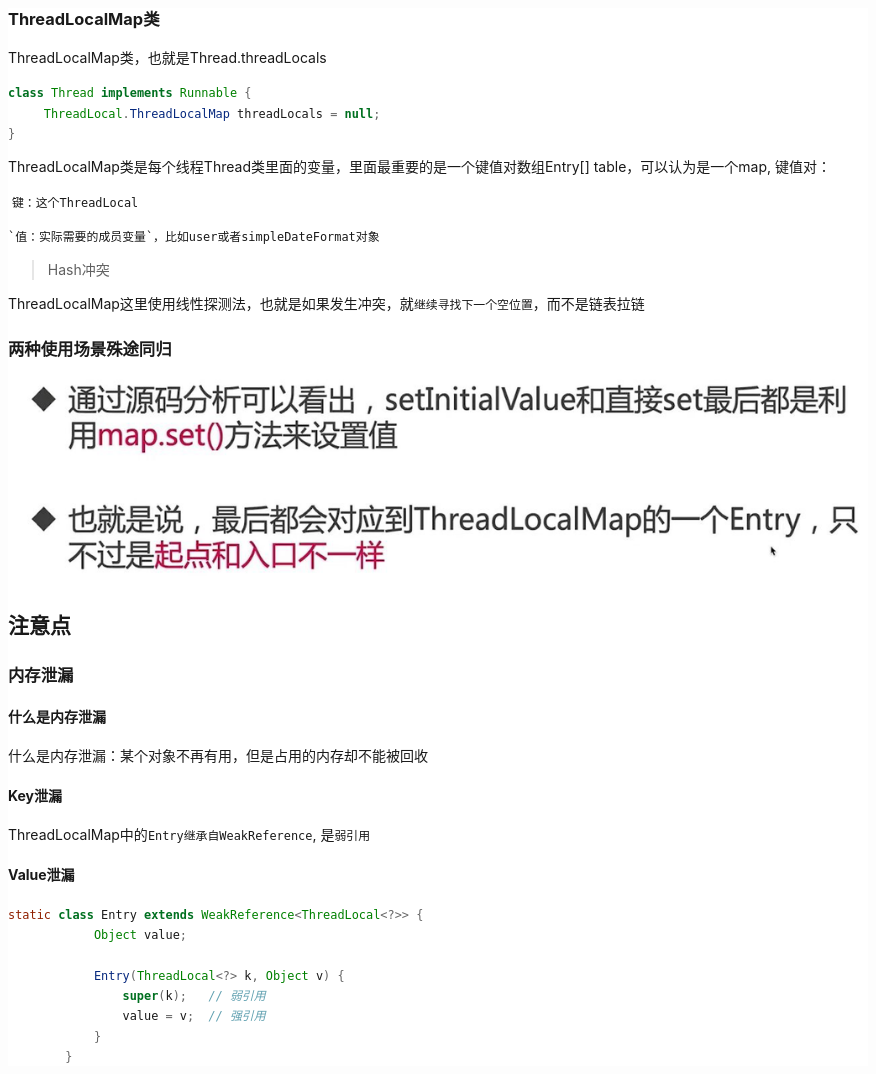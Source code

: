 ### ThreadLocalMap类

ThreadLocalMap类，也就是Thread.threadLocals

```java
class Thread implements Runnable {
	 ThreadLocal.ThreadLocalMap threadLocals = null;
}
```

ThreadLocalMap类是每个线程Thread类里面的变量，里面最重要的是一个键值对数组Entry[] table，可以认为是一个map, 键值对：

​	`键：这个ThreadLocal`

   	`值：实际需要的成员变量`，比如user或者simpleDateFormat对象

> Hash冲突

​	ThreadLocalMap这里使用线性探测法，也就是如果发生冲突，就`继续寻找下一个空位置`，而不是链表拉链



### 两种使用场景殊途同归

![两种使用场景殊途同归.png](./assets/两种使用场景殊途同归.png)

## 注意点

### 内存泄漏

#### 什么是内存泄漏

什么是内存泄漏：某个对象不再有用，但是占用的内存却不能被回收



#### Key泄漏

ThreadLocalMap中的`Entry继承自WeakReference`, 是`弱引用`



#### Value泄漏

```java
static class Entry extends WeakReference<ThreadLocal<?>> {
            Object value;

            Entry(ThreadLocal<?> k, Object v) {
                super(k);	// 弱引用
                value = v;	// 强引用
            }
        }
```
